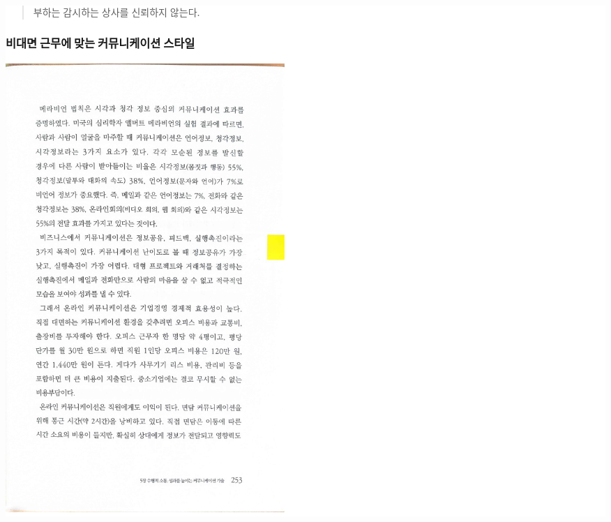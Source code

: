 > 부하는 감시하는 상사를 신뢰하지 않는다.

### 비대면 근무에 맞는 커뮤니케이션 스타일
<img src="telework/29.jpg" alt="" width="400"/>
